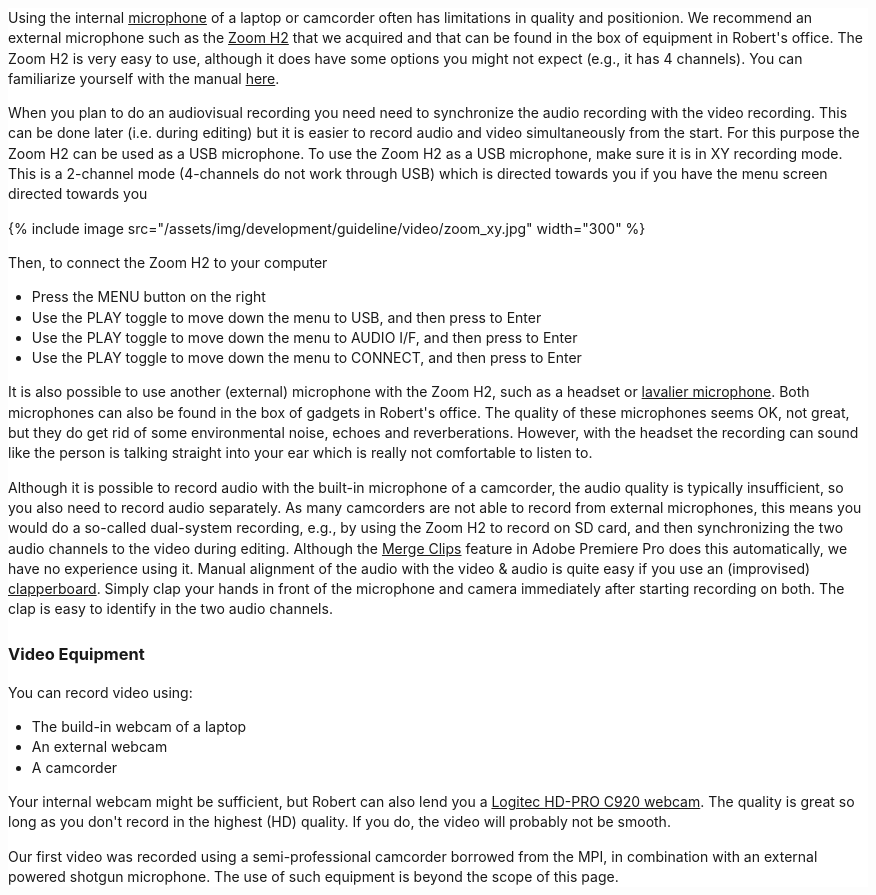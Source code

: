 Using the internal [microphone](http://reviewsformusicians.com/best-microphone-for-youtube/) of a laptop or camcorder often has limitations in quality and positionion. We recommend an external microphone such as the [Zoom H2](http://www.zoom.co.jp/english/products/h2/) that we acquired and that can be found in the box of equipment in Robert's office. The Zoom H2 is very easy to use, although it does have some options you might not expect (e.g., it has 4 channels). You can familiarize yourself with the manual [here](https://www.zoom-na.com/sites/default/files/products/downloads/pdfs/E_H2.pdf).

When you plan to do an audiovisual recording you need need to synchronize the audio recording with the video recording. This can be done later (i.e. during editing) but it is easier to record audio and video simultaneously from the start. For this purpose the Zoom H2 can be used as a USB microphone.
To use the Zoom H2 as a USB microphone, make sure it is in XY recording mode. This is a 2-channel mode (4-channels do not work through USB) which is directed towards you if you have the menu screen directed towards you

{% include image src="/assets/img/development/guideline/video/zoom_xy.jpg" width="300" %}

Then, to connect the Zoom H2 to your computer

- Press the MENU button on the right
- Use the PLAY toggle to move down the menu to USB, and then press to Enter
- Use the PLAY toggle to move down the menu to AUDIO I/F, and then press to Enter
- Use the PLAY toggle to move down the menu to CONNECT, and then press to Enter

It is also possible to use another (external) microphone with the Zoom H2, such as a headset or [lavalier microphone](https://en.wikipedia.org/wiki/Lavalier_microphone). Both microphones can also be found in the box of gadgets in Robert's office. The quality of these microphones seems OK, not great, but they do get rid of some environmental noise, echoes and reverberations. However, with the headset the recording can sound like the person is talking straight into your ear which is really not comfortable to listen to.

Although it is possible to record audio with the built-in microphone of a camcorder, the audio quality is typically insufficient, so you also need to record audio separately. As many camcorders are not able to record from external microphones, this means you would do a so-called dual-system recording, e.g., by using the Zoom H2 to record on SD card, and then synchronizing the two audio channels to the video during editing. Although the [Merge Clips](http://help.adobe.com/en_US/premierepro/cs/using/WS2bacbdf8d487e582-73725e6a12e5a6165d0-7fff.html) feature in Adobe Premiere Pro does this automatically, we have no experience using it. Manual alignment of the audio with the video & audio is quite easy if you use an (improvised) [clapperboard](https://en.wikipedia.org/wiki/Clapperboard). Simply clap your hands in front of the microphone and camera immediately after starting recording on both. The clap is easy to identify in the two audio channels.

### Video Equipment

You can record video using:

- The build-in webcam of a laptop
- An external webcam
- A camcorder

Your internal webcam might be sufficient, but Robert can also lend you a [Logitec HD-PRO C920 webcam](http://www.logitech.com/nl-nl/product/hd-pro-webcam-c920). The quality is great so long as you don't record in the highest (HD) quality. If you do, the video will probably not be smooth.

Our first video was recorded using a semi-professional camcorder borrowed from the MPI, in combination with an external powered shotgun microphone. The use of such equipment is beyond the scope of this page.
